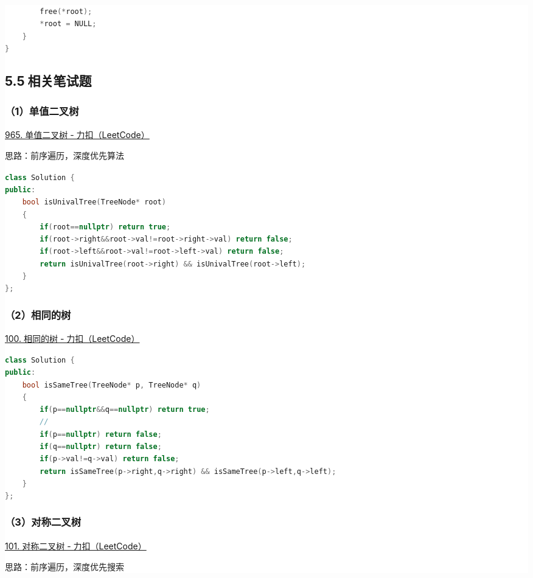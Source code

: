 ```c++
        free(*root);
        *root = NULL;
    }
}
```



## 5.5 相关笔试题

### （1）单值二叉树

[965. 单值二叉树 - 力扣（LeetCode）](https://leetcode.cn/problems/univalued-binary-tree/)

思路：前序遍历，深度优先算法

```c++
class Solution {
public:
    bool isUnivalTree(TreeNode* root) 
    {
        if(root==nullptr) return true;
        if(root->right&&root->val!=root->right->val) return false;
        if(root->left&&root->val!=root->left->val) return false; 
        return isUnivalTree(root->right) && isUnivalTree(root->left);
    }
};
```

### （2）相同的树

[100. 相同的树 - 力扣（LeetCode）](https://leetcode.cn/problems/same-tree/description/)

```c++
class Solution {
public:
    bool isSameTree(TreeNode* p, TreeNode* q) 
    {
        if(p==nullptr&&q==nullptr) return true;
        //
        if(p==nullptr) return false;
        if(q==nullptr) return false;
        if(p->val!=q->val) return false;
        return isSameTree(p->right,q->right) && isSameTree(p->left,q->left);
    }
};
```

### （3）对称二叉树

[101. 对称二叉树 - 力扣（LeetCode）](https://leetcode.cn/problems/symmetric-tree/)

思路：前序遍历，深度优先搜索
